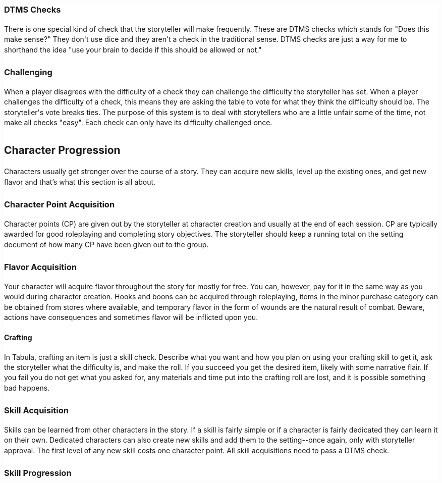### **DTMS Checks**

There is one special kind of check that the storyteller will make frequently. These are DTMS checks which stands for "Does this make sense?" They don't use dice and they aren't a check in the traditional sense. DTMS checks are just a way for me to shorthand the idea "use your brain to decide if this should be allowed or not."

### **Challenging**

When a player disagrees with the difficulty of a check they can challenge the difficulty the storyteller has set. When a player challenges the difficulty of a check, this means they are asking the table to vote for what they think the difficulty should be. The storyteller's vote breaks ties. The purpose of this system is to deal with storytellers who are a little unfair some of the time, not make all checks "easy". Each check can only have its difficulty challenged once.

## **Character Progression**

Characters usually get stronger over the course of a story. They can acquire new skills, level up the existing ones, and get new flavor and that’s what this section is all about.

### **Character Point Acquisition**

Character points (CP) are given out by the storyteller at character creation and usually at the end of each session. CP are typically awarded for good roleplaying and completing story objectives. The storyteller should keep a running total on the setting document of how many CP have been given out to the group.

### **Flavor Acquisition**

Your character will acquire flavor throughout the story for mostly for free. You can, however, pay for it in the same way as you would during character creation. Hooks and boons can be acquired through roleplaying, items in the minor purchase category can be obtained from stores where available, and temporary flavor in the form of wounds are the natural result of combat. Beware, actions have consequences and sometimes flavor will be inflicted upon you.

#### **Crafting**

In Tabula, crafting an item is just a skill check. Describe what you want and how you plan on using your crafting skill to get it, ask the storyteller what the difficulty is, and make the roll. If you succeed you get the desired item, likely with some narrative flair. If you fail you do not get what you asked for, any materials and time put into the crafting roll are lost, and it is possible something bad happens.

### **Skill Acquisition**

Skills can be learned from other characters in the story. If a skill is fairly simple or if a character is fairly dedicated they can learn it on their own. Dedicated characters can also create new skills and add them to the setting--once again, only with storyteller approval. The first level of any new skill costs one character point. All skill acquisitions need to pass a DTMS check.

### **Skill Progression**
